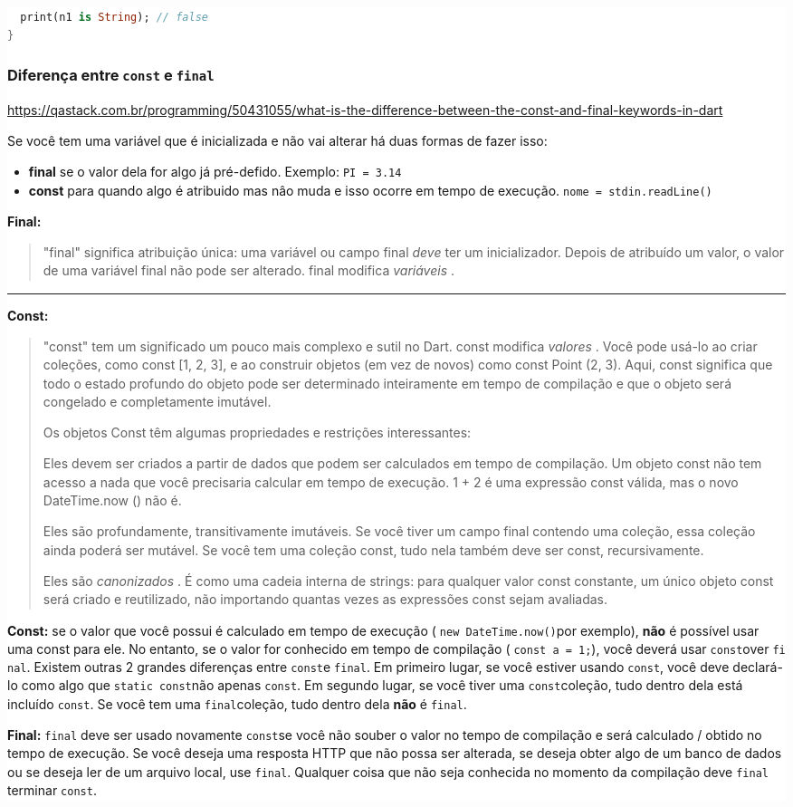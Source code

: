 ```dart
  print(n1 is String); // false
}
```

### Diferença entre `const` e `final`

https://qastack.com.br/programming/50431055/what-is-the-difference-between-the-const-and-final-keywords-in-dart

Se você tem uma variável que é inicializada e não vai alterar há duas formas de fazer isso:

+ **final** se o valor dela for algo já pré-defido. Exemplo: `PI = 3.14`
+ **const** para quando algo é atribuido mas nâo muda e isso ocorre em tempo de execução. `nome = stdin.readLine()`



**Final:**

> "final" significa atribuição única: uma variável ou campo final *deve* ter um inicializador. Depois de atribuído um valor, o valor de uma variável final não pode ser alterado. final modifica *variáveis* .

------

**Const:**

> "const" tem um significado um pouco mais complexo e sutil no Dart. const modifica *valores* . Você pode usá-lo ao criar coleções, como const [1, 2, 3], e ao construir objetos (em vez de novos) como const Point (2, 3). Aqui, const significa que todo o estado profundo do objeto pode ser determinado inteiramente em tempo de compilação e que o objeto será congelado e completamente imutável.
>
> Os objetos Const têm algumas propriedades e restrições interessantes:
>
> Eles devem ser criados a partir de dados que podem ser calculados em tempo de compilação. Um objeto const não tem acesso a nada que você precisaria calcular em tempo de execução. 1 + 2 é uma expressão const válida, mas o novo DateTime.now () não é.
>
> Eles são profundamente, transitivamente imutáveis. Se você tiver um campo final contendo uma coleção, essa coleção ainda poderá ser mutável. Se você tem uma coleção const, tudo nela também deve ser const, recursivamente.
>
> Eles são *canonizados* . É como uma cadeia interna de strings: para qualquer valor const constante, um único objeto const será criado e reutilizado, não importando quantas vezes as expressões const sejam avaliadas.

**Const:**
se o valor que você possui é calculado em tempo de execução ( `new DateTime.now()`por exemplo), **não** é possível usar uma const para ele. No entanto, se o valor for conhecido em tempo de compilação ( `const a = 1;`), você deverá usar `const`over `final`. Existem outras 2 grandes diferenças entre `const`e `final`. Em primeiro lugar, se você estiver usando `const`, você deve declará-lo como algo que `static const`não apenas `const`. Em segundo lugar, se você tiver uma `const`coleção, tudo dentro dela está incluído `const`. Se você tem uma `final`coleção, tudo dentro dela **não** é `final`.

**Final:**
`final` deve ser usado novamente `const`se você não souber o valor no tempo de compilação e será calculado / obtido no tempo de execução. Se você deseja uma resposta HTTP que não possa ser alterada, se deseja obter algo de um banco de dados ou se deseja ler de um arquivo local, use `final`. Qualquer coisa que não seja conhecida no momento da compilação deve `final`terminar `const`.
